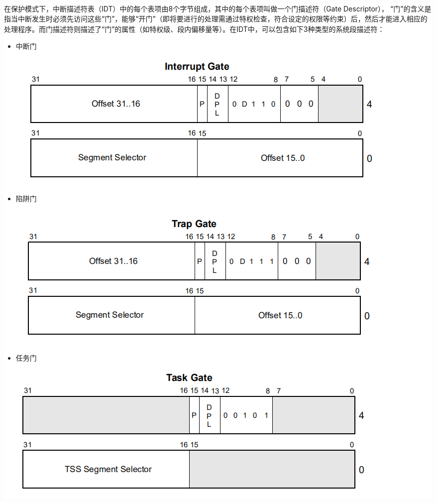 在保护模式下，中断描述符表（IDT）中的每个表项由8个字节组成，其中的每个表项叫做一个门描述符（Gate Descriptor）， “门”的含义是指当中断发生时必须先访问这些“门”，能够“开门”（即将要进行的处理需通过特权检查，符合设定的权限等约束）后，然后才能进入相应的处理程序。而门描述符则描述了“门”的属性（如特权级、段内偏移量等）。在IDT中，可以包含如下3种类型的系统段描述符：

- 中断门

  ![image-1](images/img1.png)

  

- 陷阱门

  ![](images/img2.png)

- 任务门

  ![](images/img3.png)
